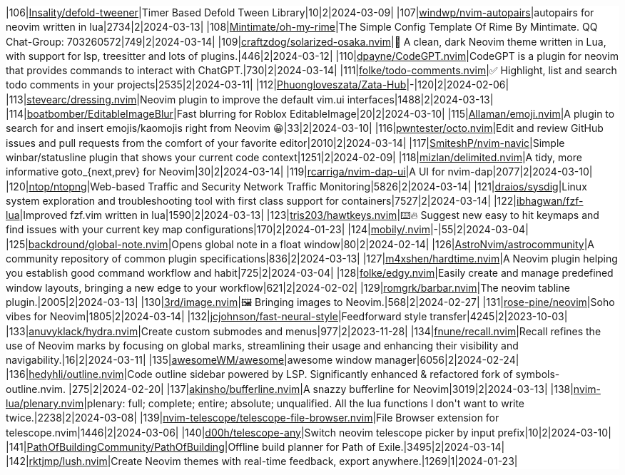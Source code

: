 |106|[Insality/defold-tweener](https://github.com/Insality/defold-tweener)|Timer Based Defold Tween Library|10|2|2024-03-09|
|107|[windwp/nvim-autopairs](https://github.com/windwp/nvim-autopairs)|autopairs for neovim written in lua|2734|2|2024-03-13|
|108|[Mintimate/oh-my-rime](https://github.com/Mintimate/oh-my-rime)|The Simple Config Template Of Rime By Mintimate.  QQ Chat-Group: 703260572|749|2|2024-03-14|
|109|[craftzdog/solarized-osaka.nvim](https://github.com/craftzdog/solarized-osaka.nvim)|🏯 A clean, dark Neovim theme written in Lua, with support for lsp, treesitter and lots of plugins.|446|2|2024-03-12|
|110|[dpayne/CodeGPT.nvim](https://github.com/dpayne/CodeGPT.nvim)|CodeGPT is a plugin for neovim that provides commands to interact with ChatGPT.|730|2|2024-03-14|
|111|[folke/todo-comments.nvim](https://github.com/folke/todo-comments.nvim)|✅  Highlight, list and search todo comments in your projects|2535|2|2024-03-11|
|112|[Phuongloveszata/Zata-Hub](https://github.com/Phuongloveszata/Zata-Hub)|-|120|2|2024-02-06|
|113|[stevearc/dressing.nvim](https://github.com/stevearc/dressing.nvim)|Neovim plugin to improve the default vim.ui interfaces|1488|2|2024-03-13|
|114|[boatbomber/EditableImageBlur](https://github.com/boatbomber/EditableImageBlur)|Fast blurring for Roblox EditableImage|20|2|2024-03-10|
|115|[Allaman/emoji.nvim](https://github.com/Allaman/emoji.nvim)|A plugin to search for and insert emojis/kaomojis right from Neovim 😀|33|2|2024-03-10|
|116|[pwntester/octo.nvim](https://github.com/pwntester/octo.nvim)|Edit and review GitHub issues and pull requests from the comfort of your favorite editor|2010|2|2024-03-14|
|117|[SmiteshP/nvim-navic](https://github.com/SmiteshP/nvim-navic)|Simple winbar/statusline plugin that shows your current code context|1251|2|2024-02-09|
|118|[mizlan/delimited.nvim](https://github.com/mizlan/delimited.nvim)|A tidy, more informative goto_{next,prev} for Neovim|30|2|2024-03-14|
|119|[rcarriga/nvim-dap-ui](https://github.com/rcarriga/nvim-dap-ui)|A UI for nvim-dap|2077|2|2024-03-10|
|120|[ntop/ntopng](https://github.com/ntop/ntopng)|Web-based Traffic and Security Network Traffic Monitoring|5826|2|2024-03-14|
|121|[draios/sysdig](https://github.com/draios/sysdig)|Linux system exploration and troubleshooting tool with first class support for containers|7527|2|2024-03-14|
|122|[ibhagwan/fzf-lua](https://github.com/ibhagwan/fzf-lua)|Improved fzf.vim written in lua|1590|2|2024-03-13|
|123|[tris203/hawtkeys.nvim](https://github.com/tris203/hawtkeys.nvim)|⌨️🔥 Suggest new easy to hit keymaps and find issues with your current key map configurations|170|2|2024-01-23|
|124|[mobily/.nvim](https://github.com/mobily/.nvim)|-|55|2|2024-03-04|
|125|[backdround/global-note.nvim](https://github.com/backdround/global-note.nvim)|Opens global note in a float window|80|2|2024-02-14|
|126|[AstroNvim/astrocommunity](https://github.com/AstroNvim/astrocommunity)|A community repository of common plugin specifications|836|2|2024-03-13|
|127|[m4xshen/hardtime.nvim](https://github.com/m4xshen/hardtime.nvim)|A Neovim plugin helping you establish good command workflow and habit|725|2|2024-03-04|
|128|[folke/edgy.nvim](https://github.com/folke/edgy.nvim)|Easily create and manage predefined window layouts, bringing a new edge to your workflow|621|2|2024-02-02|
|129|[romgrk/barbar.nvim](https://github.com/romgrk/barbar.nvim)|The neovim tabline plugin.|2005|2|2024-03-13|
|130|[3rd/image.nvim](https://github.com/3rd/image.nvim)|🖼️ Bringing images to Neovim.|568|2|2024-02-27|
|131|[rose-pine/neovim](https://github.com/rose-pine/neovim)|Soho vibes for Neovim|1805|2|2024-03-14|
|132|[jcjohnson/fast-neural-style](https://github.com/jcjohnson/fast-neural-style)|Feedforward style transfer|4245|2|2023-10-03|
|133|[anuvyklack/hydra.nvim](https://github.com/anuvyklack/hydra.nvim)|Create custom submodes and menus|977|2|2023-11-28|
|134|[fnune/recall.nvim](https://github.com/fnune/recall.nvim)|Recall refines the use of Neovim marks by focusing on global marks, streamlining their usage and enhancing their visibility and navigability.|16|2|2024-03-11|
|135|[awesomeWM/awesome](https://github.com/awesomeWM/awesome)|awesome window manager|6056|2|2024-02-24|
|136|[hedyhli/outline.nvim](https://github.com/hedyhli/outline.nvim)|Code outline sidebar powered by LSP. Significantly enhanced & refactored fork of symbols-outline.nvim. |275|2|2024-02-20|
|137|[akinsho/bufferline.nvim](https://github.com/akinsho/bufferline.nvim)|A snazzy bufferline for Neovim|3019|2|2024-03-13|
|138|[nvim-lua/plenary.nvim](https://github.com/nvim-lua/plenary.nvim)|plenary: full; complete; entire; absolute; unqualified. All the lua functions I don't want to write twice.|2238|2|2024-03-08|
|139|[nvim-telescope/telescope-file-browser.nvim](https://github.com/nvim-telescope/telescope-file-browser.nvim)|File Browser extension for telescope.nvim|1446|2|2024-03-06|
|140|[d00h/telescope-any](https://github.com/d00h/telescope-any)|Switch neovim telescope picker by input prefix|10|2|2024-03-10|
|141|[PathOfBuildingCommunity/PathOfBuilding](https://github.com/PathOfBuildingCommunity/PathOfBuilding)|Offline build planner for Path of Exile.|3495|2|2024-03-14|
|142|[rktjmp/lush.nvim](https://github.com/rktjmp/lush.nvim)|Create Neovim themes with real-time feedback, export anywhere.|1269|1|2024-01-23|